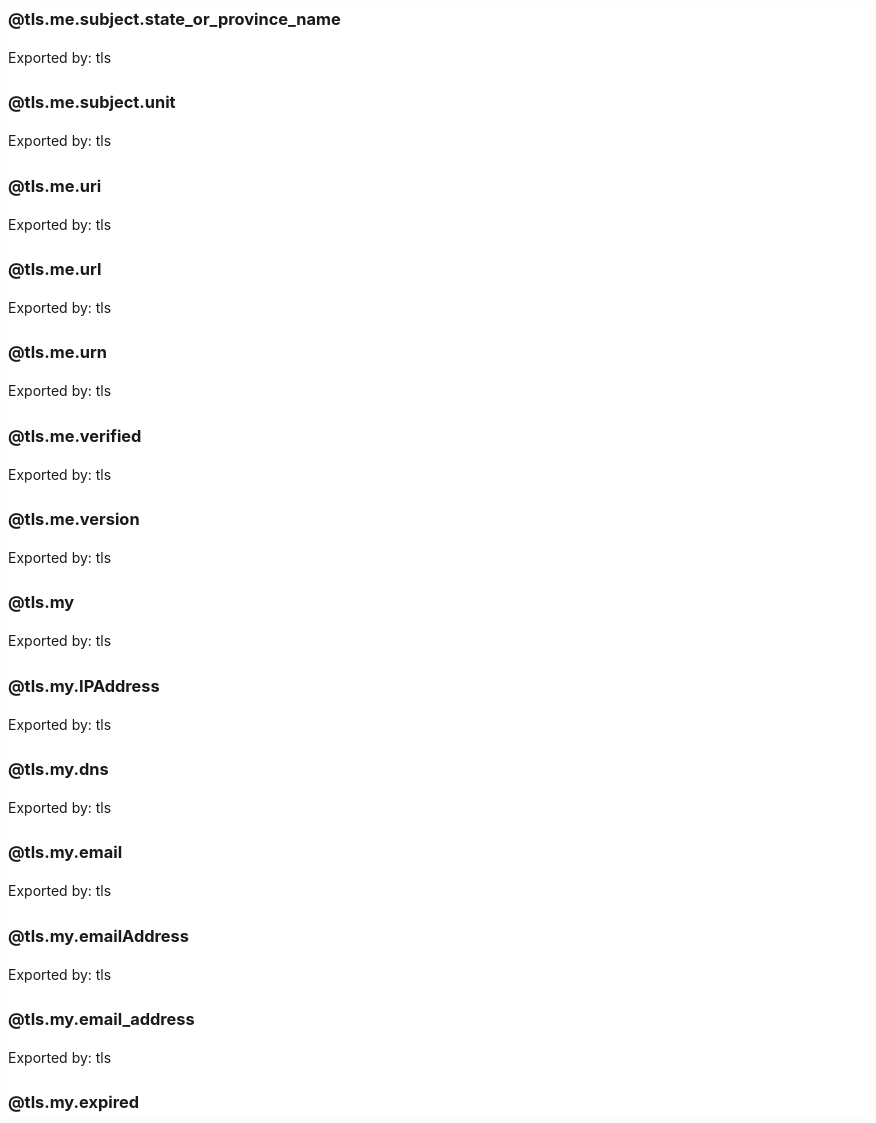 ### @tls.me.subject.state_or_province_name

Exported by: tls

### @tls.me.subject.unit

Exported by: tls

### @tls.me.uri

Exported by: tls

### @tls.me.url

Exported by: tls

### @tls.me.urn

Exported by: tls

### @tls.me.verified

Exported by: tls

### @tls.me.version

Exported by: tls

### @tls.my

Exported by: tls

### @tls.my.IPAddress

Exported by: tls

### @tls.my.dns

Exported by: tls

### @tls.my.email

Exported by: tls

### @tls.my.emailAddress

Exported by: tls

### @tls.my.email_address

Exported by: tls

### @tls.my.expired
